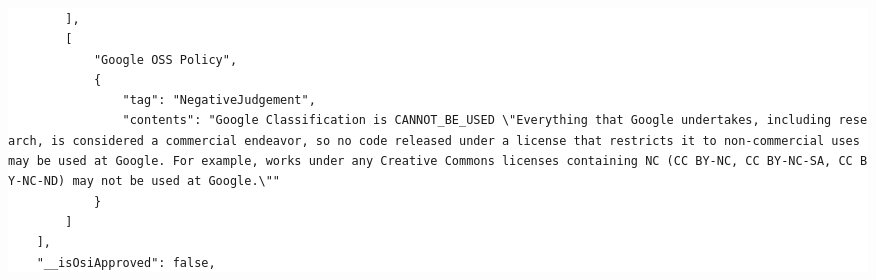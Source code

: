             ],
            [
                "Google OSS Policy",
                {
                    "tag": "NegativeJudgement",
                    "contents": "Google Classification is CANNOT_BE_USED \"Everything that Google undertakes, including research, is considered a commercial endeavor, so no code released under a license that restricts it to non-commercial uses may be used at Google. For example, works under any Creative Commons licenses containing NC (CC BY-NC, CC BY-NC-SA, CC BY-NC-ND) may not be used at Google.\""
                }
            ]
        ],
        "__isOsiApproved": false,